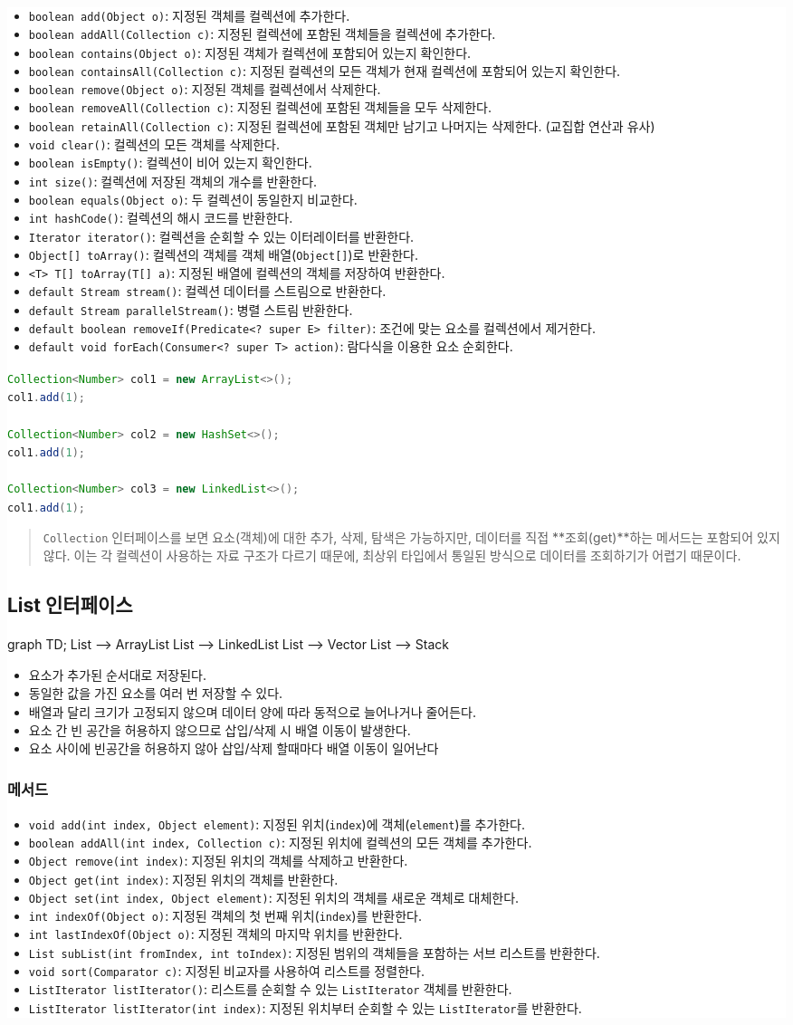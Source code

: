 - `boolean add(Object o)`: 지정된 객체를 컬렉션에 추가한다.
- `boolean addAll(Collection c)`: 지정된 컬렉션에 포함된 객체들을 컬렉션에 추가한다.
- `boolean contains(Object o)`: 지정된 객체가 컬렉션에 포함되어 있는지 확인한다.
- `boolean containsAll(Collection c)`: 지정된 컬렉션의 모든 객체가 현재 컬렉션에 포함되어 있는지 확인한다.
- `boolean remove(Object o)`: 지정된 객체를 컬렉션에서 삭제한다.
- `boolean removeAll(Collection c)`: 지정된 컬렉션에 포함된 객체들을 모두 삭제한다.
- `boolean retainAll(Collection c)`: 지정된 컬렉션에 포함된 객체만 남기고 나머지는 삭제한다. (교집합 연산과 유사)
- `void clear()`: 컬렉션의 모든 객체를 삭제한다.
- `boolean isEmpty()`: 컬렉션이 비어 있는지 확인한다.
- `int size()`: 컬렉션에 저장된 객체의 개수를 반환한다.
- `boolean equals(Object o)`: 두 컬렉션이 동일한지 비교한다.
- `int hashCode()`: 컬렉션의 해시 코드를 반환한다.
- `Iterator iterator()`: 컬렉션을 순회할 수 있는 이터레이터를 반환한다.
- `Object[] toArray()`: 컬렉션의 객체를 객체 배열(`Object[]`)로 반환한다.
- `<T> T[] toArray(T[] a)`: 지정된 배열에 컬렉션의 객체를 저장하여 반환한다.
- `default Stream stream()`: 컬렉션 데이터를 스트림으로 반환한다.
- `default Stream parallelStream()`: 병렬 스트림 반환한다.
- `default boolean removeIf(Predicate<? super E> filter)`: 조건에 맞는 요소를 컬렉션에서 제거한다.
- `default void forEach(Consumer<? super T> action)`: 람다식을 이용한 요소 순회한다.

```java
Collection<Number> col1 = new ArrayList<>();
col1.add(1);

Collection<Number> col2 = new HashSet<>();
col1.add(1);

Collection<Number> col3 = new LinkedList<>();
col1.add(1);
```

> `Collection` 인터페이스를 보면 요소(객체)에 대한 추가, 삭제, 탐색은 가능하지만, 데이터를 직접 **조회(get)**하는 메서드는 포함되어 있지 않다.
> 이는 각 컬렉션이 사용하는 자료 구조가 다르기 때문에, 최상위 타입에서 통일된 방식으로 데이터를 조회하기가 어렵기 때문이다.

## List 인터페이스

<div class="mermaid"> 
    graph TD;
    List --> ArrayList
    List --> LinkedList
    List --> Vector
    List --> Stack
</div>

- 요소가 추가된 순서대로 저장된다.
- 동일한 값을 가진 요소를 여러 번 저장할 수 있다.
- 배열과 달리 크기가 고정되지 않으며 데이터 양에 따라 동적으로 늘어나거나 줄어든다.
- 요소 간 빈 공간을 허용하지 않으므로 삽입/삭제 시 배열 이동이 발생한다.
- 요소 사이에 빈공간을 허용하지 않아 삽입/삭제 할때마다 배열 이동이 일어난다

### 메서드

- `void add(int index, Object element)`: 지정된 위치(`index`)에 객체(`element`)를 추가한다.
- `boolean addAll(int index, Collection c)`: 지정된 위치에 컬렉션의 모든 객체를 추가한다.
- `Object remove(int index)`: 지정된 위치의 객체를 삭제하고 반환한다.
- `Object get(int index)`: 지정된 위치의 객체를 반환한다.
- `Object set(int index, Object element)`: 지정된 위치의 객체를 새로운 객체로 대체한다.
- `int indexOf(Object o)`: 지정된 객체의 첫 번째 위치(`index`)를 반환한다.
- `int lastIndexOf(Object o)`: 지정된 객체의 마지막 위치를 반환한다.
- `List subList(int fromIndex, int toIndex)`: 지정된 범위의 객체들을 포함하는 서브 리스트를 반환한다.
- `void sort(Comparator c)`: 지정된 비교자를 사용하여 리스트를 정렬한다.
- `ListIterator listIterator()`: 리스트를 순회할 수 있는 `ListIterator` 객체를 반환한다.
- `ListIterator listIterator(int index)`: 지정된 위치부터 순회할 수 있는 `ListIterator`를 반환한다.
